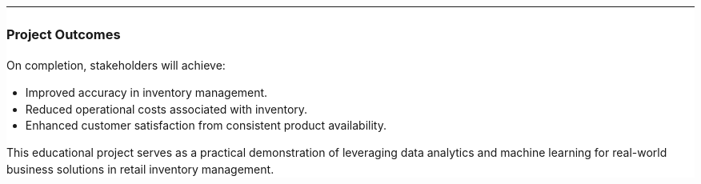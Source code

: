 
---

### Project Outcomes

On completion, stakeholders will achieve:

* Improved accuracy in inventory management.
* Reduced operational costs associated with inventory.
* Enhanced customer satisfaction from consistent product availability.

This educational project serves as a practical demonstration of leveraging data analytics and machine learning for real-world business solutions in retail inventory management.
